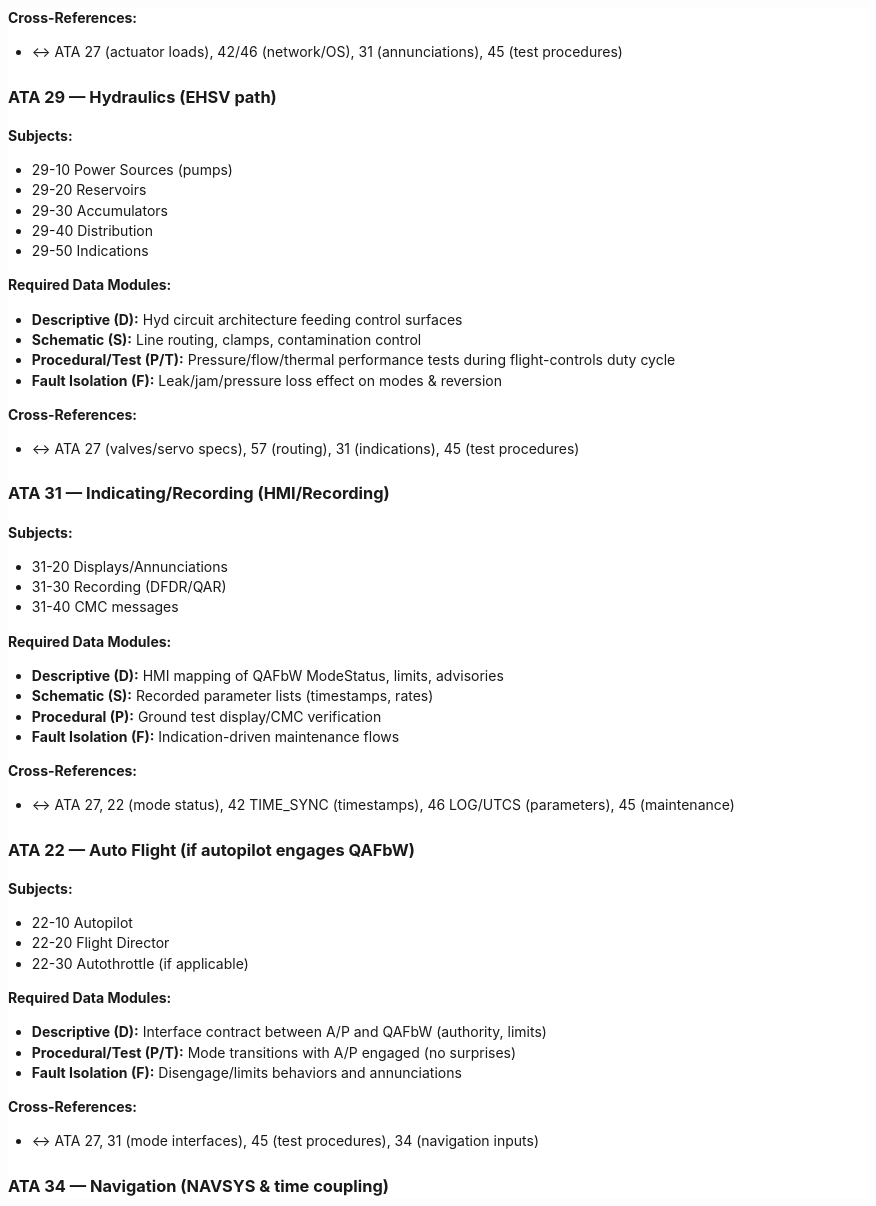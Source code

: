 **Cross-References:**
- ↔ ATA 27 (actuator loads), 42/46 (network/OS), 31 (annunciations), 45 (test procedures)

### ATA 29 — Hydraulics (EHSV path)

**Subjects:**
- 29-10 Power Sources (pumps)
- 29-20 Reservoirs
- 29-30 Accumulators
- 29-40 Distribution
- 29-50 Indications

**Required Data Modules:**
- **Descriptive (D):** Hyd circuit architecture feeding control surfaces
- **Schematic (S):** Line routing, clamps, contamination control
- **Procedural/Test (P/T):** Pressure/flow/thermal performance tests during flight-controls duty cycle
- **Fault Isolation (F):** Leak/jam/pressure loss effect on modes & reversion

**Cross-References:**
- ↔ ATA 27 (valves/servo specs), 57 (routing), 31 (indications), 45 (test procedures)

### ATA 31 — Indicating/Recording (HMI/Recording)

**Subjects:**
- 31-20 Displays/Annunciations
- 31-30 Recording (DFDR/QAR)
- 31-40 CMC messages

**Required Data Modules:**
- **Descriptive (D):** HMI mapping of QAFbW ModeStatus, limits, advisories
- **Schematic (S):** Recorded parameter lists (timestamps, rates)
- **Procedural (P):** Ground test display/CMC verification
- **Fault Isolation (F):** Indication-driven maintenance flows

**Cross-References:**
- ↔ ATA 27, 22 (mode status), 42 TIME_SYNC (timestamps), 46 LOG/UTCS (parameters), 45 (maintenance)

### ATA 22 — Auto Flight (if autopilot engages QAFbW)

**Subjects:**
- 22-10 Autopilot
- 22-20 Flight Director  
- 22-30 Autothrottle (if applicable)

**Required Data Modules:**
- **Descriptive (D):** Interface contract between A/P and QAFbW (authority, limits)
- **Procedural/Test (P/T):** Mode transitions with A/P engaged (no surprises)
- **Fault Isolation (F):** Disengage/limits behaviors and annunciations

**Cross-References:**
- ↔ ATA 27, 31 (mode interfaces), 45 (test procedures), 34 (navigation inputs)

### ATA 34 — Navigation (NAVSYS & time coupling)
